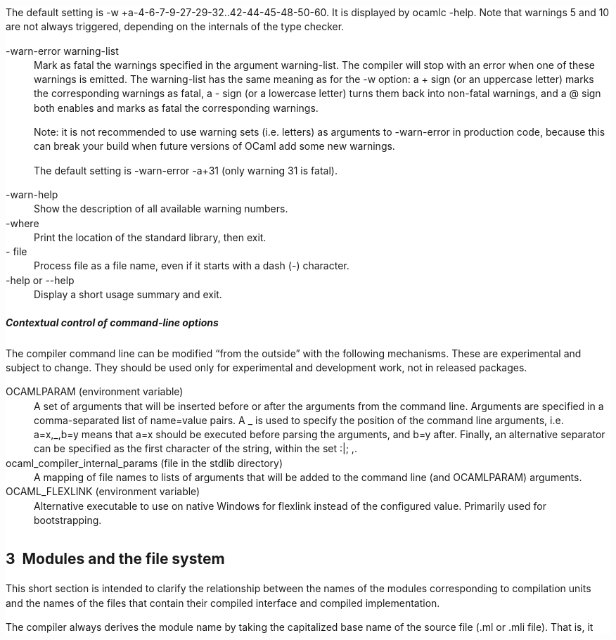 </dd></dl><p>The default setting is <span class="c003">-w +a-4-6-7-9-27-29-32..42-44-45-48-50-60</span>.
It is displayed by <span class="c003">ocamlc -help</span>.
Note that warnings 5 and 10 are not always triggered, depending on
the internals of the type checker.</p></dd><dt class="dt-description"><span class="c013"><span class="c003">-warn-error</span> <span class="c009">warning-list</span></span></dt><dd class="dd-description">
Mark as fatal the warnings specified in the argument <span class="c009">warning-list</span>.
The compiler will stop with an error when one of these warnings is
emitted. The <span class="c009">warning-list</span> has the same meaning as for
the <span class="c003">-w</span> option: a <span class="c003">+</span> sign (or an uppercase letter) marks the
corresponding warnings as fatal, a <span class="c003">-</span>
sign (or a lowercase letter) turns them back into non-fatal warnings,
and a <span class="c003">@</span> sign both enables and marks as fatal the corresponding
warnings.<p>Note: it is not recommended to use warning sets (i.e. letters) as
arguments to <span class="c003">-warn-error</span>
in production code, because this can break your build when future versions
of OCaml add some new warnings.</p><p>The default setting is <span class="c003">-warn-error -a+31</span> (only warning 31 is fatal).</p></dd><dt class="dt-description"><span class="c006">-warn-help</span></dt><dd class="dd-description">
Show the description of all available warning numbers.</dd><dt class="dt-description"><span class="c006">-where</span></dt><dd class="dd-description">
Print the location of the standard library, then exit.
</dd><dt class="dt-description"><span class="c013"><span class="c003">-</span> <span class="c009">file</span></span></dt><dd class="dd-description">
Process <span class="c009">file</span> as a file name, even if it starts with a dash (<span class="c003">-</span>)
character.
</dd><dt class="dt-description"><span class="c013"><span class="c003">-help</span> or <span class="c003">--help</span></span></dt><dd class="dd-description">
Display a short usage summary and exit.</dd></dl>
<h5 class="paragraph" id="sec289">Contextual control of command-line options</h5>
<p>The compiler command line can be modified “from the outside”
with the following mechanisms. These are experimental
and subject to change. They should be used only for experimental and
development work, not in released packages.</p><dl class="description"><dt class="dt-description">
<span class="c006">OCAMLPARAM</span> (environment variable)</dt><dd class="dd-description">
A set of arguments that will be inserted before or after the arguments from
the command line. Arguments are specified in a comma-separated list
of <span class="c003">name=value</span> pairs. A <span class="c003">_</span> is used to specify the position of
the command line arguments, i.e. <span class="c003">a=x,_,b=y</span> means that <span class="c003">a=x</span> should be
executed before parsing the arguments, and <span class="c003">b=y</span> after. Finally,
an alternative separator can be specified as the
first character of the string, within the set <span class="c003">:|; ,</span>.
</dd><dt class="dt-description"><span class="c006">ocaml_compiler_internal_params</span> (file in the stdlib directory)</dt><dd class="dd-description">
A mapping of file names to lists of arguments that
will be added to the command line (and <span class="c003">OCAMLPARAM</span>) arguments.
</dd><dt class="dt-description"><span class="c006">OCAML_FLEXLINK</span> (environment variable)</dt><dd class="dd-description">
Alternative executable to use on native
Windows for <span class="c003">flexlink</span> instead of the
configured value. Primarily used for bootstrapping.
</dd></dl>
<h2 class="section" id="sec290">3&nbsp;&nbsp;Modules and the file system</h2>
<p>This short section is intended to clarify the relationship between the
names of the modules corresponding to compilation units and the names
of the files that contain their compiled interface and compiled
implementation.</p><p>The compiler always derives the module name by taking the capitalized
base name of the source file (<span class="c003">.ml</span> or <span class="c003">.mli</span> file). That is, it